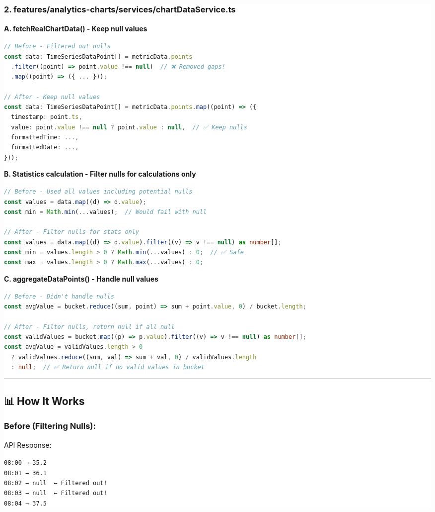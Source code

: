 
### **2. features/analytics-charts/services/chartDataService.ts**

**A. fetchRealChartData() - Keep null values**

```typescript
// Before - Filtered out nulls
const data: TimeSeriesDataPoint[] = metricData.points
  .filter((point) => point.value !== null)  // ❌ Removed gaps!
  .map((point) => ({ ... }));

// After - Keep null values
const data: TimeSeriesDataPoint[] = metricData.points.map((point) => ({
  timestamp: point.ts,
  value: point.value !== null ? point.value : null,  // ✅ Keep nulls
  formattedTime: ...,
  formattedDate: ...,
}));
```

**B. Statistics calculation - Filter nulls for calculations only**

```typescript
// Before - Used all values including potential nulls
const values = data.map((d) => d.value);
const min = Math.min(...values);  // Would fail with null

// After - Filter nulls for stats only
const values = data.map((d) => d.value).filter((v) => v !== null) as number[];
const min = values.length > 0 ? Math.min(...values) : 0;  // ✅ Safe
const max = values.length > 0 ? Math.max(...values) : 0;
```

**C. aggregateDataPoints() - Handle null values**

```typescript
// Before - Didn't handle nulls
const avgValue = bucket.reduce((sum, point) => sum + point.value, 0) / bucket.length;

// After - Filter nulls, return null if all null
const validValues = bucket.map((p) => p.value).filter((v) => v !== null) as number[];
const avgValue = validValues.length > 0
  ? validValues.reduce((sum, val) => sum + val, 0) / validValues.length
  : null;  // ✅ Return null if no valid values in bucket
```

---

## 📊 **How It Works**

### **Before (Filtering Nulls):**

API Response:
```
08:00 → 35.2
08:01 → 36.1
08:02 → null  ← Filtered out!
08:03 → null  ← Filtered out!
08:04 → 37.5
```
